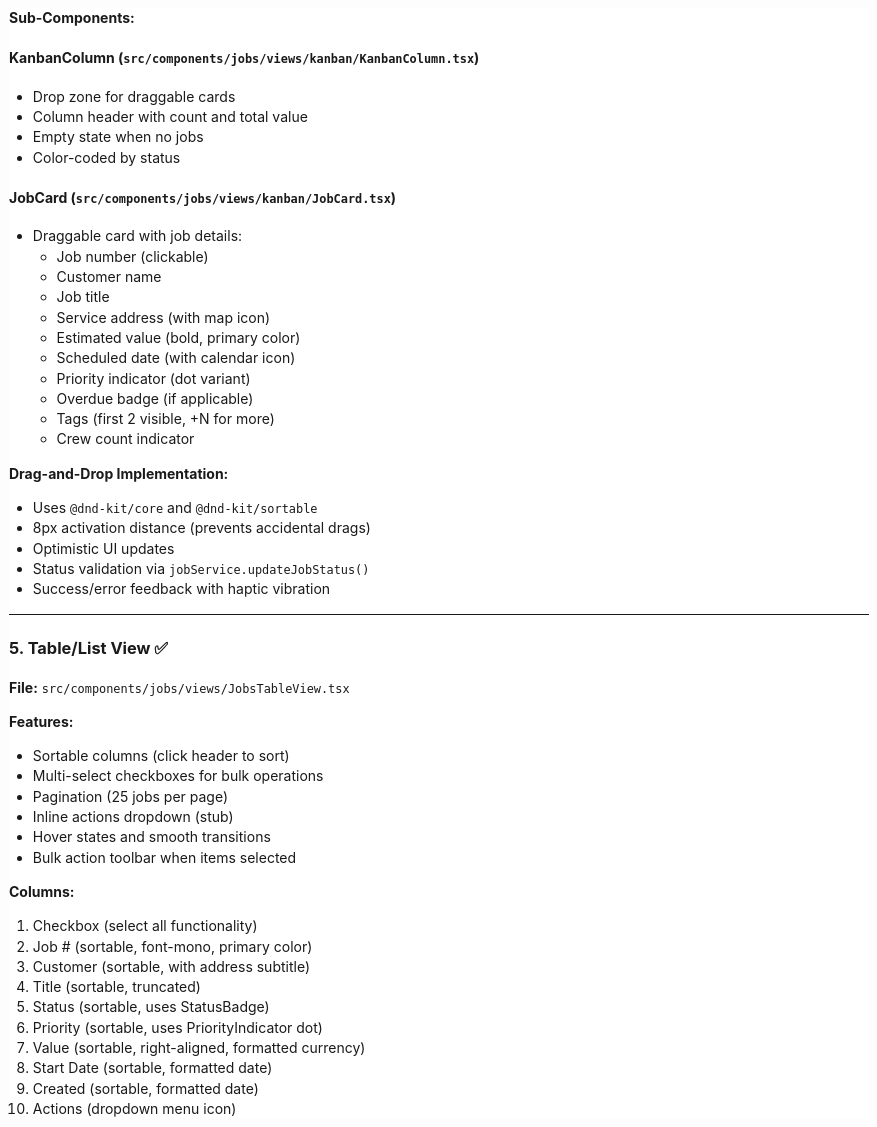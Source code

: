 **Sub-Components:**

#### KanbanColumn (`src/components/jobs/views/kanban/KanbanColumn.tsx`)
- Drop zone for draggable cards
- Column header with count and total value
- Empty state when no jobs
- Color-coded by status

#### JobCard (`src/components/jobs/views/kanban/JobCard.tsx`)
- Draggable card with job details:
  - Job number (clickable)
  - Customer name
  - Job title
  - Service address (with map icon)
  - Estimated value (bold, primary color)
  - Scheduled date (with calendar icon)
  - Priority indicator (dot variant)
  - Overdue badge (if applicable)
  - Tags (first 2 visible, +N for more)
  - Crew count indicator

**Drag-and-Drop Implementation:**
- Uses `@dnd-kit/core` and `@dnd-kit/sortable`
- 8px activation distance (prevents accidental drags)
- Optimistic UI updates
- Status validation via `jobService.updateJobStatus()`
- Success/error feedback with haptic vibration

---

### 5. Table/List View ✅

**File:** `src/components/jobs/views/JobsTableView.tsx`

**Features:**
- Sortable columns (click header to sort)
- Multi-select checkboxes for bulk operations
- Pagination (25 jobs per page)
- Inline actions dropdown (stub)
- Hover states and smooth transitions
- Bulk action toolbar when items selected

**Columns:**
1. Checkbox (select all functionality)
2. Job # (sortable, font-mono, primary color)
3. Customer (sortable, with address subtitle)
4. Title (sortable, truncated)
5. Status (sortable, uses StatusBadge)
6. Priority (sortable, uses PriorityIndicator dot)
7. Value (sortable, right-aligned, formatted currency)
8. Start Date (sortable, formatted date)
9. Created (sortable, formatted date)
10. Actions (dropdown menu icon)

